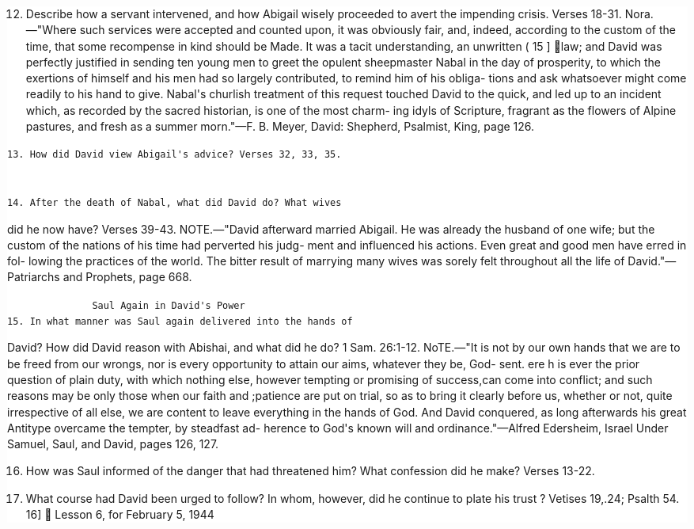 
   12. Describe how a servant intervened, and how Abigail wisely
proceeded to avert the impending crisis. Verses 18-31.
   Nora.—"Where such services were accepted and counted upon, it was
obviously fair, and, indeed, according to the custom of the time, that some
recompense in kind should be Made. It was a tacit understanding, an unwritten
                                     ( 15 ]
law; and David was perfectly justified in sending ten young men to greet the
opulent sheepmaster Nabal in the day of prosperity, to which the exertions of
himself and his men had so largely contributed, to remind him of his obliga-
tions and ask whatsoever might come readily to his hand to give. Nabal's
churlish treatment of this request touched David to the quick, and led up to an
incident which, as recorded by the sacred historian, is one of the most charm-
ing idyls of Scripture, fragrant as the flowers of Alpine pastures, and fresh as
a summer morn."—F. B. Meyer, David: Shepherd, Psalmist, King, page 126.



    13. How did David view Abigail's advice? Verses 32, 33, 35.


    14. After the death of Nabal, what did David do? What wives
did he now have? Verses 39-43.
   NOTE.—"David afterward married Abigail. He was already the husband
of one wife; but the custom of the nations of his time had perverted his judg-
ment and influenced his actions. Even great and good men have erred in fol-
lowing the practices of the world. The bitter result of marrying many wives
was sorely felt throughout all the life of David."—Patriarchs and Prophets,
page 668.



                   Saul Again in David's Power
    15. In what manner was Saul again delivered into the hands of
David? How did David reason with Abishai, and what did he do?
1 Sam. 26:1-12.
   NoTE.—"It is not by our own hands that we are to be freed from our
wrongs, nor is every opportunity to attain our aims, whatever they be, God-
sent. ere
        h is ever the prior question of plain duty, with which nothing else,
however tempting or promising of success,can come into conflict; and such
reasons may be only those when our faith and ;patience are put on trial, so as
to bring it clearly before us, whether or not, quite irrespective of all else, we
are content to leave everything in the hands of God. And David conquered,
as long afterwards his great Antitype overcame the tempter, by steadfast ad-
herence to God's known will and ordinance."—Alfred Edersheim, Israel Under
Samuel, Saul, and David, pages 126, 127.


   16. How was Saul informed of the danger that had threatened
him? What confession did he make? Verses 13-22.


   17. What course had David been urged to follow? In whom,
however, did he continue to plate his trust ? Vetises 19,.24; Psalth 54.
                                 16]
                      Lesson 6, for February 5, 1944

